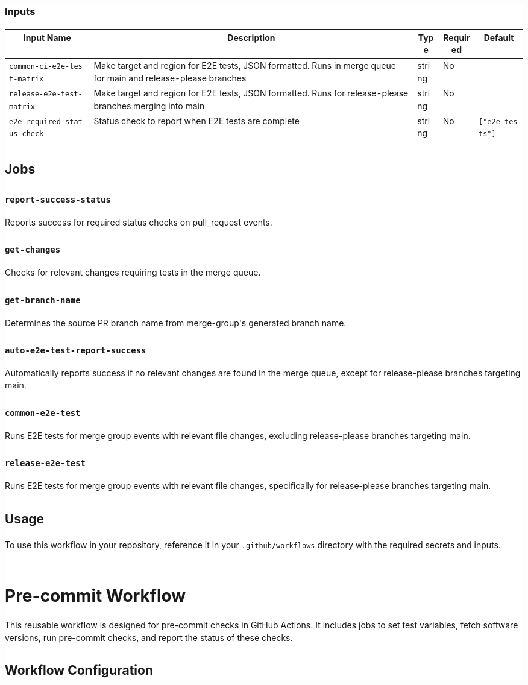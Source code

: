 ### Inputs

| Input Name                     | Description                                                  | Type    | Required | Default         |
| ------------------------------ | ------------------------------------------------------------ | ------- | -------- | --------------- |
| `common-ci-e2e-test-matrix`    | Make target and region for E2E tests, JSON formatted. Runs in merge queue for main and release-please branches | string  | No       |                 |
| `release-e2e-test-matrix`      | Make target and region for E2E tests, JSON formatted. Runs for release-please branches merging into main | string  | No       |                 |
| `e2e-required-status-check`    | Status check to report when E2E tests are complete           | string  | No       | `["e2e-tests"]` |

## Jobs

### `report-success-status`
Reports success for required status checks on pull_request events.

### `get-changes`
Checks for relevant changes requiring tests in the merge queue.

### `get-branch-name`
Determines the source PR branch name from merge-group's generated branch name.

### `auto-e2e-test-report-success`
Automatically reports success if no relevant changes are found in the merge queue, except for release-please branches targeting main.

### `common-e2e-test`
Runs E2E tests for merge group events with relevant file changes, excluding release-please branches targeting main.

### `release-e2e-test`
Runs E2E tests for merge group events with relevant file changes, specifically for release-please branches targeting main.

## Usage

To use this workflow in your repository, reference it in your `.github/workflows` directory with the required secrets and inputs.

---

# Pre-commit Workflow

This reusable workflow is designed for pre-commit checks in GitHub Actions. It includes jobs to set test variables, fetch software versions, run pre-commit checks, and report the status of these checks.

## Workflow Configuration
